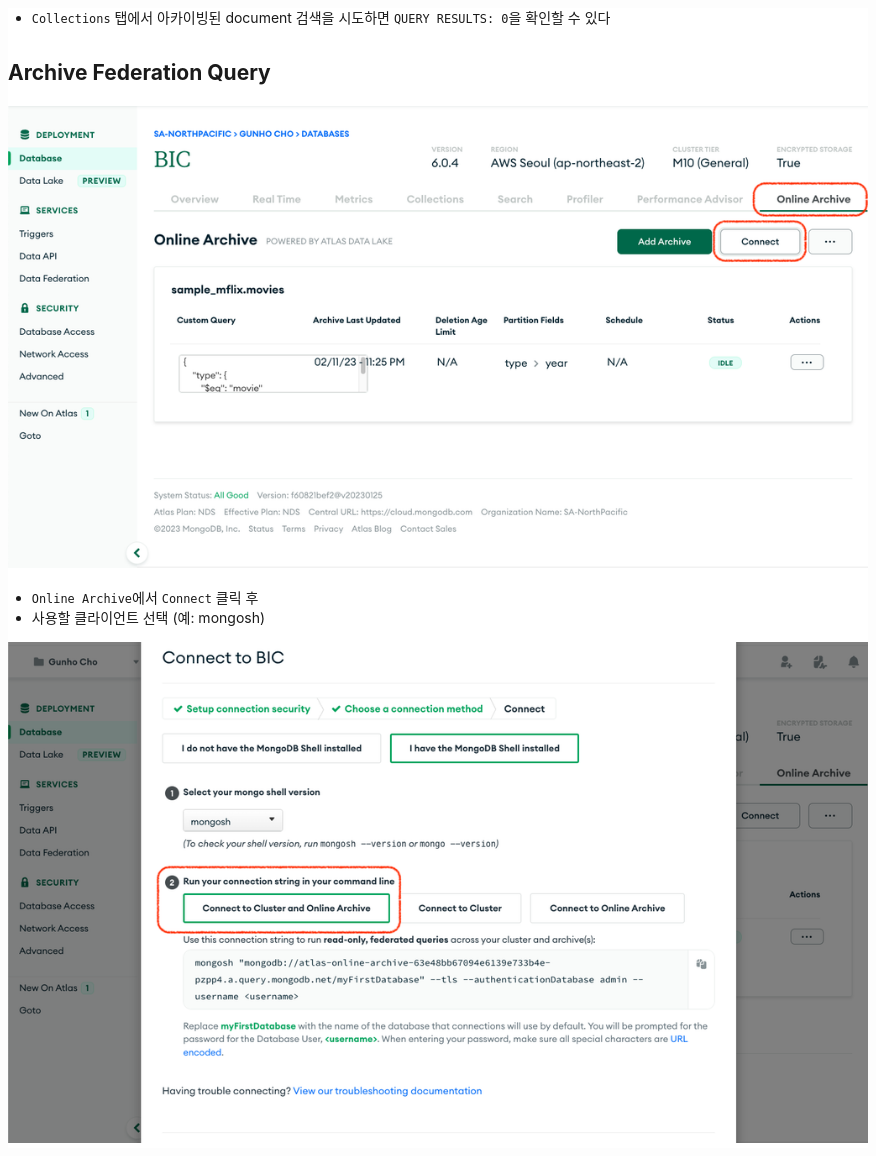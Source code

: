 - `Collections` 탭에서 아카이빙된 document 검색을 시도하면 `QUERY RESULTS: 0`을 확인할 수 있다

## Archive Federation Query

![07](img-ola/07.conn-ola.png)

- `Online Archive`에서 `Connect` 클릭 후
- 사용할 클라이언트 선택 (예: mongosh)

![07-2](img-ola/07.conn-ola-2.png)
